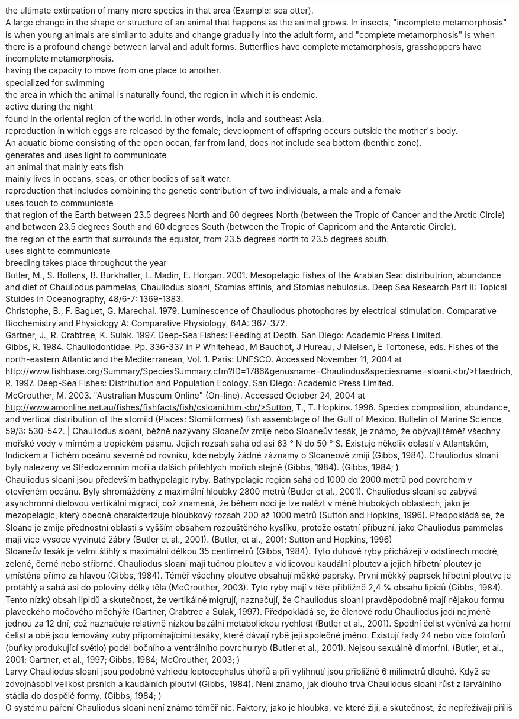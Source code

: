 the ultimate extirpation of many more species in that area (Example: sea otter).<br/>A large change in the shape or structure of an animal that happens as the animal grows. In insects, "incomplete metamorphosis" is when young animals are similar to adults and change gradually into the adult form, and "complete metamorphosis" is when there is a profound change between larval and adult forms. Butterflies have complete metamorphosis, grasshoppers have incomplete metamorphosis.<br/>having the capacity to move from one place to another.<br/>specialized for swimming<br/>the area in which the animal is naturally found, the region in which it is endemic.<br/>active during the night<br/>found in the oriental region of the world. In other words, India and southeast Asia.<br/>reproduction in which eggs are released by the female; development of offspring occurs outside the mother's body.<br/>An aquatic biome consisting of the open ocean, far from land, does not include sea bottom (benthic zone).<br/>generates and uses light to communicate<br/>an animal that mainly eats fish<br/>mainly lives in oceans, seas, or other bodies of salt water.<br/>reproduction that includes combining the genetic contribution of two individuals, a male and a female<br/>uses touch to communicate<br/>that region of the Earth between 23.5 degrees North and 60 degrees North (between the Tropic of Cancer and the Arctic Circle) and between 23.5 degrees South and 60 degrees South (between the Tropic of Capricorn and the Antarctic Circle).<br/>the region of the earth that surrounds the equator, from 23.5 degrees north to 23.5 degrees south.<br/>uses sight to communicate<br/>breeding takes place throughout the year<br/>Butler, M., S. Bollens, B. Burkhalter, L. Madin, E. Horgan. 2001. Mesopelagic fishes of the Arabian Sea: distributrion, abundance and diet of Chauliodus pammelas, Chauliodus sloani, Stomias affinis, and Stomias nebulosus. Deep Sea Research Part II: Topical Stuides in Oceanography, 48/6-7: 1369-1383.<br/>Christophe, B., F. Baguet, G. Marechal. 1979. Luminescence of Chauliodus photophores by electrical stimulation. Comparative Biochemistry and Physiology A: Comparative Physiology, 64A: 367-372.<br/>Gartner, J., R. Crabtree, K. Sulak. 1997. Deep-Sea Fishes: Feeding at Depth. San Diego: Academic Press Limited.<br/>Gibbs, R. 1984. Chauliodontidae. Pp. 336-337 in P Whitehead, M Bauchot, J Hureau, J Nielsen, E Tortonese, eds. Fishes of the north-eastern Atlantic and the Mediterranean, Vol. 1. Paris: UNESCO. Accessed November 11, 2004 at http://www.fishbase.org/Summary/SpeciesSummary.cfm?ID=1786&genusname=Chauliodus&speciesname=sloani.<br/>Haedrich, R. 1997. Deep-Sea Fishes: Distribution and Population Ecology. San Diego: Academic Press Limited.<br/>McGrouther, M. 2003. "Australian Museum Online" (On-line). Accessed October 24, 2004 at http://www.amonline.net.au/fishes/fishfacts/fish/csloani.htm.<br/>Sutton, T., T. Hopkins. 1996. Species composition, abundance, and vertical distribution of the stomiid (Pisces: Stomiiformes) fish assemblage of the Gulf of Mexico. Bulletin of Marine Science, 59/3: 530-542. | Chauliodus sloani, běžně nazývaný Sloaneův zmije nebo Sloaneův tesák, je známo, že obývají téměř všechny mořské vody v mírném a tropickém pásmu. Jejich rozsah sahá od asi 63 ° N do 50 ° S. Existuje několik oblastí v Atlantském, Indickém a Tichém oceánu severně od rovníku, kde nebyly žádné záznamy o Sloaneově zmiji (Gibbs, 1984). Chauliodus sloani byly nalezeny ve Středozemním moři a dalších přilehlých mořích stejně (Gibbs, 1984). (Gibbs, 1984; )<br/>Chauliodus sloani jsou především bathypelagic ryby. Bathypelagic region sahá od 1000 do 2000 metrů pod povrchem v otevřeném oceánu. Byly shromážděny z maximální hloubky 2800 metrů (Butler et al., 2001). Chauliodus sloani se zabývá asynchronní dielovou vertikální migrací, což znamená, že během noci je lze nalézt v méně hlubokých oblastech, jako je mezopelagic, který obecně charakterizuje hloubkový rozsah 200 až 1000 metrů (Sutton and Hopkins, 1996). Předpokládá se, že Sloane je zmije přednostní oblasti s vyšším obsahem rozpuštěného kyslíku, protože ostatní příbuzní, jako Chauliodus pammelas mají více vysoce vyvinuté žábry (Butler et al., 2001). (Butler, et al., 2001; Sutton and Hopkins, 1996)<br/>Sloaneův tesák je velmi štíhlý s maximální délkou 35 centimetrů (Gibbs, 1984). Tyto duhové ryby přicházejí v odstínech modré, zelené, černé nebo stříbrné. Chauliodus sloani mají tučnou ploutev a vidlicovou kaudální ploutev a jejich hřbetní ploutev je umístěna přímo za hlavou (Gibbs, 1984). Téměř všechny ploutve obsahují měkké paprsky. První měkký paprsek hřbetní ploutve je protáhlý a sahá asi do poloviny délky těla (McGrouther, 2003). Tyto ryby mají v těle přibližně 2,4 % obsahu lipidů (Gibbs, 1984). Tento nízký obsah lipidů a skutečnost, že vertikálně migrují, naznačují, že Chauliodus sloani pravděpodobně mají nějakou formu plaveckého močového měchýře (Gartner, Crabtree a Sulak, 1997). Předpokládá se, že členové rodu Chauliodus jedí nejméně jednou za 12 dní, což naznačuje relativně nízkou bazální metabolickou rychlost (Butler et al., 2001). Spodní čelist vyčnívá za horní čelist a obě jsou lemovány zuby připomínajícími tesáky, které dávají rybě její společné jméno. Existují řady 24 nebo více fotoforů (buňky produkující světlo) podél bočního a ventrálního povrchu ryb (Butler et al., 2001). Nejsou sexuálně dimorfní. (Butler, et al., 2001; Gartner, et al., 1997; Gibbs, 1984; McGrouther, 2003; )<br/>Larvy Chauliodus sloani jsou podobné vzhledu leptocephalus úhořů a při vylíhnutí jsou přibližně 6 milimetrů dlouhé. Když se zdvojnásobí velikost prsních a kaudálních ploutví (Gibbs, 1984). Není známo, jak dlouho trvá Chauliodus sloani růst z larválního stádia do dospělé formy. (Gibbs, 1984; )<br/>O systému páření Chauliodus sloani není známo téměř nic. Faktory, jako je hloubka, ve které žijí, a skutečnost, že nepřežívají příliš